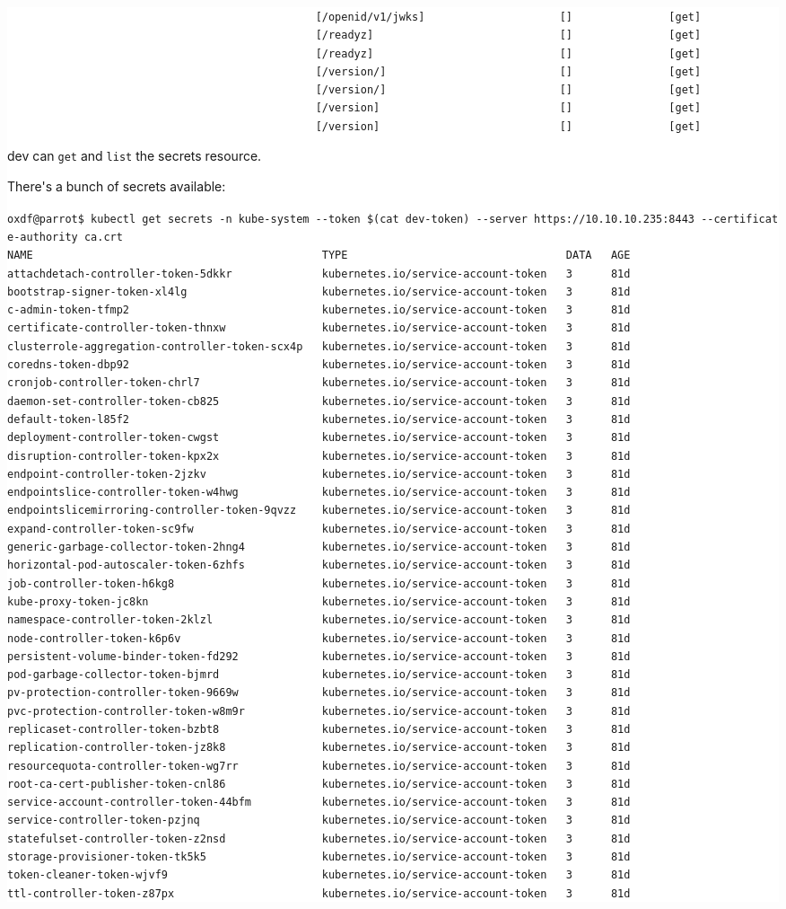                                                     [/openid/v1/jwks]                     []               [get]
                                                    [/readyz]                             []               [get]
                                                    [/readyz]                             []               [get]
                                                    [/version/]                           []               [get]
                                                    [/version/]                           []               [get]
                                                    [/version]                            []               [get]
                                                    [/version]                            []               [get]



dev can `get` and `list` the secrets resource.

There's a bunch of secrets available:



    oxdf@parrot$ kubectl get secrets -n kube-system --token $(cat dev-token) --server https://10.10.10.235:8443 --certificate-authority ca.crt
    NAME                                             TYPE                                  DATA   AGE
    attachdetach-controller-token-5dkkr              kubernetes.io/service-account-token   3      81d
    bootstrap-signer-token-xl4lg                     kubernetes.io/service-account-token   3      81d
    c-admin-token-tfmp2                              kubernetes.io/service-account-token   3      81d
    certificate-controller-token-thnxw               kubernetes.io/service-account-token   3      81d
    clusterrole-aggregation-controller-token-scx4p   kubernetes.io/service-account-token   3      81d
    coredns-token-dbp92                              kubernetes.io/service-account-token   3      81d
    cronjob-controller-token-chrl7                   kubernetes.io/service-account-token   3      81d
    daemon-set-controller-token-cb825                kubernetes.io/service-account-token   3      81d
    default-token-l85f2                              kubernetes.io/service-account-token   3      81d
    deployment-controller-token-cwgst                kubernetes.io/service-account-token   3      81d
    disruption-controller-token-kpx2x                kubernetes.io/service-account-token   3      81d
    endpoint-controller-token-2jzkv                  kubernetes.io/service-account-token   3      81d
    endpointslice-controller-token-w4hwg             kubernetes.io/service-account-token   3      81d
    endpointslicemirroring-controller-token-9qvzz    kubernetes.io/service-account-token   3      81d
    expand-controller-token-sc9fw                    kubernetes.io/service-account-token   3      81d
    generic-garbage-collector-token-2hng4            kubernetes.io/service-account-token   3      81d
    horizontal-pod-autoscaler-token-6zhfs            kubernetes.io/service-account-token   3      81d
    job-controller-token-h6kg8                       kubernetes.io/service-account-token   3      81d
    kube-proxy-token-jc8kn                           kubernetes.io/service-account-token   3      81d
    namespace-controller-token-2klzl                 kubernetes.io/service-account-token   3      81d
    node-controller-token-k6p6v                      kubernetes.io/service-account-token   3      81d
    persistent-volume-binder-token-fd292             kubernetes.io/service-account-token   3      81d
    pod-garbage-collector-token-bjmrd                kubernetes.io/service-account-token   3      81d
    pv-protection-controller-token-9669w             kubernetes.io/service-account-token   3      81d
    pvc-protection-controller-token-w8m9r            kubernetes.io/service-account-token   3      81d
    replicaset-controller-token-bzbt8                kubernetes.io/service-account-token   3      81d
    replication-controller-token-jz8k8               kubernetes.io/service-account-token   3      81d
    resourcequota-controller-token-wg7rr             kubernetes.io/service-account-token   3      81d
    root-ca-cert-publisher-token-cnl86               kubernetes.io/service-account-token   3      81d
    service-account-controller-token-44bfm           kubernetes.io/service-account-token   3      81d
    service-controller-token-pzjnq                   kubernetes.io/service-account-token   3      81d
    statefulset-controller-token-z2nsd               kubernetes.io/service-account-token   3      81d
    storage-provisioner-token-tk5k5                  kubernetes.io/service-account-token   3      81d
    token-cleaner-token-wjvf9                        kubernetes.io/service-account-token   3      81d
    ttl-controller-token-z87px                       kubernetes.io/service-account-token   3      81d

